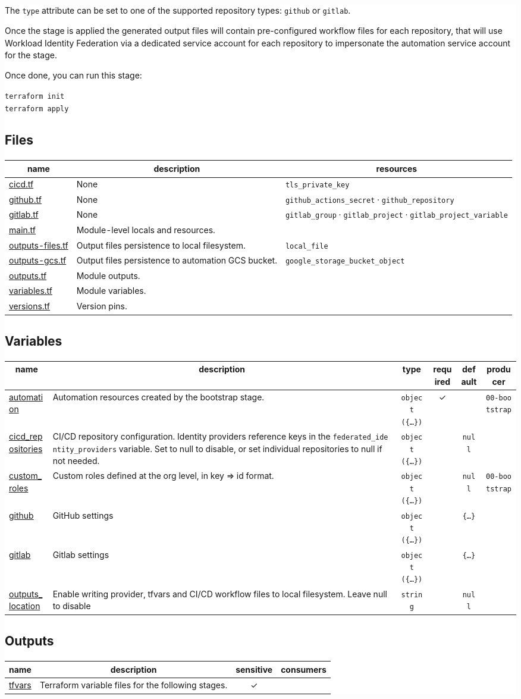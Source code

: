 The `type` attribute can be set to one of the supported repository types: `github` or `gitlab`.

Once the stage is applied the generated output files will contain pre-configured workflow files for each repository, that will use Workload Identity Federation via a dedicated service account for each repository to impersonate the automation service account for the stage.

Once done, you can run this stage:

```bash
terraform init
terraform apply
```




## Files

| name | description | resources |
|---|---|---|
| [cicd.tf](./cicd.tf) | None | <code>tls_private_key</code> |
| [github.tf](./github.tf) | None | <code>github_actions_secret</code> · <code>github_repository</code> |
| [gitlab.tf](./gitlab.tf) | None | <code>gitlab_group</code> · <code>gitlab_project</code> · <code>gitlab_project_variable</code> |
| [main.tf](./main.tf) | Module-level locals and resources. |  |
| [outputs-files.tf](./outputs-files.tf) | Output files persistence to local filesystem. | <code>local_file</code> |
| [outputs-gcs.tf](./outputs-gcs.tf) | Output files persistence to automation GCS bucket. | <code>google_storage_bucket_object</code> |
| [outputs.tf](./outputs.tf) | Module outputs. |  |
| [variables.tf](./variables.tf) | Module variables. |  |
| [versions.tf](./versions.tf) | Version pins. |  |

## Variables

| name | description | type | required | default | producer |
|---|---|:---:|:---:|:---:|:---:|
| [automation](variables.tf#L17) | Automation resources created by the bootstrap stage. | <code title="object&#40;&#123;&#10;  outputs_bucket          &#61; string&#10;  project_id              &#61; string&#10;  project_number          &#61; string&#10;  federated_identity_pool &#61; string&#10;  federated_identity_providers &#61; map&#40;object&#40;&#123;&#10;    issuer           &#61; string&#10;    issuer_uri       &#61; string&#10;    name             &#61; string&#10;    principal_tpl    &#61; string&#10;    principalset_tpl &#61; string&#10;  &#125;&#41;&#41;&#10;&#125;&#41;">object&#40;&#123;&#8230;&#125;&#41;</code> | ✓ |  | <code>00-bootstrap</code> |
| [cicd_repositories](variables.tf#L35) | CI/CD repository configuration. Identity providers reference keys in the `federated_identity_providers` variable. Set to null to disable, or set individual repositories to null if not needed. | <code title="object&#40;&#123;&#10;  bootstrap &#61; object&#40;&#123;&#10;    branch       &#61; string&#10;    name         &#61; string&#10;    description  &#61; string&#10;    type         &#61; string&#10;    create       &#61; bool&#10;    create_group &#61; bool&#10;  &#125;&#41;&#10;  resman &#61; object&#40;&#123;&#10;    branch       &#61; string&#10;    name         &#61; string&#10;    description  &#61; string&#10;    type         &#61; string&#10;    create       &#61; bool&#10;    create_group &#61; bool&#10;  &#125;&#41;&#10;  networking &#61; object&#40;&#123;&#10;    branch       &#61; string&#10;    name         &#61; string&#10;    description  &#61; string&#10;    type         &#61; string&#10;    create       &#61; bool&#10;    create_group &#61; bool&#10;  &#125;&#41;&#10;  security &#61; object&#40;&#123;&#10;    branch       &#61; string&#10;    name         &#61; string&#10;    description  &#61; string&#10;    type         &#61; string&#10;    create       &#61; bool&#10;    create_group &#61; bool&#10;  &#125;&#41;&#10;  data-platform &#61; object&#40;&#123;&#10;    branch       &#61; string&#10;    name         &#61; string&#10;    description  &#61; string&#10;    type         &#61; string&#10;    create       &#61; bool&#10;    create_group &#61; bool&#10;  &#125;&#41;&#10;  project-factory &#61; object&#40;&#123;&#10;    branch       &#61; string&#10;    name         &#61; string&#10;    description  &#61; string&#10;    type         &#61; string&#10;    create       &#61; bool&#10;    create_group &#61; bool&#10;  &#125;&#41;&#10;&#125;&#41;">object&#40;&#123;&#8230;&#125;&#41;</code> |  | <code>null</code> |  |
| [custom_roles](variables.tf#L132) | Custom roles defined at the org level, in key => id format. | <code title="object&#40;&#123;&#10;  service_project_network_admin &#61; string&#10;&#125;&#41;">object&#40;&#123;&#8230;&#125;&#41;</code> |  | <code>null</code> | <code>00-bootstrap</code> |
| [github](variables.tf#L120) | GitHub settings | <code title="object&#40;&#123;&#10;  url        &#61; string&#10;  visibility &#61; string&#10;&#125;&#41;">object&#40;&#123;&#8230;&#125;&#41;</code> |  | <code title="&#123;&#10;  url        &#61; null&#10;  visibility &#61; &#34;private&#34;&#10;&#125;">&#123;&#8230;&#125;</code> |  |
| [gitlab](variables.tf#L106) | Gitlab settings | <code title="object&#40;&#123;&#10;  url                    &#61; string&#10;  project_visibility     &#61; string&#10;  shared_runners_enabled &#61; bool&#10;&#125;&#41;">object&#40;&#123;&#8230;&#125;&#41;</code> |  | <code title="&#123;&#10;  url                    &#61; &#34;https:&#47;&#47;gitlab.com&#34;&#10;  project_visibility     &#61; &#34;private&#34;&#10;  shared_runners_enabled &#61; true&#10;&#125;">&#123;&#8230;&#125;</code> |  |
| [outputs_location](variables.tf#L141) | Enable writing provider, tfvars and CI/CD workflow files to local filesystem. Leave null to disable | <code>string</code> |  | <code>null</code> |  |

## Outputs

| name | description | sensitive | consumers |
|---|---|:---:|---|
| [tfvars](outputs.tf#L30) | Terraform variable files for the following stages. | ✓ |  |


